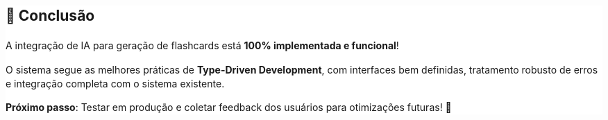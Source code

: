 
## 🎉 **Conclusão**

A integração de IA para geração de flashcards está **100% implementada e funcional**! 

O sistema segue as melhores práticas de **Type-Driven Development**, com interfaces bem definidas, tratamento robusto de erros e integração completa com o sistema existente.

**Próximo passo**: Testar em produção e coletar feedback dos usuários para otimizações futuras! 🚀
